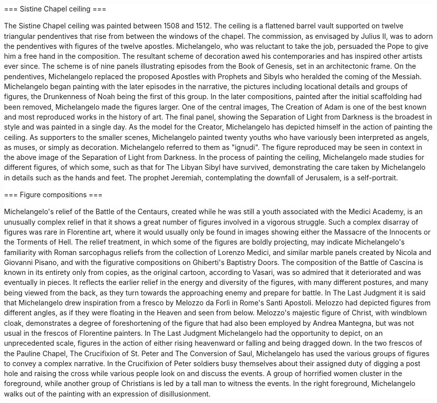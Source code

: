 === Sistine Chapel ceiling ===

The Sistine Chapel ceiling was painted between 1508 and 1512. The ceiling is a flattened barrel vault supported on twelve triangular pendentives that rise from between the windows of the chapel. The commission, as envisaged by Julius II, was to adorn the pendentives with figures of the twelve apostles. Michelangelo, who was reluctant to take the job, persuaded the Pope to give him a free hand in the composition. The resultant scheme of decoration awed his contemporaries and has inspired other artists ever since. The scheme is of nine panels illustrating episodes from the Book of Genesis, set in an architectonic frame. On the pendentives, Michelangelo replaced the proposed Apostles with Prophets and Sibyls who heralded the coming of the Messiah.
Michelangelo began painting with the later episodes in the narrative, the pictures including locational details and groups of figures, the Drunkenness of Noah being the first of this group. In the later compositions, painted after the initial scaffolding had been removed, Michelangelo made the figures larger. One of the central images, The Creation of Adam is one of the best known and most reproduced works in the history of art. The final panel, showing the Separation of Light from Darkness is the broadest in style and was painted in a single day. As the model for the Creator, Michelangelo has depicted himself in the action of painting the ceiling.
As supporters to the smaller scenes, Michelangelo painted twenty youths who have variously been interpreted as angels, as muses, or simply as decoration. Michelangelo referred to them as "ignudi". The figure reproduced may be seen in context in the above image of the Separation of Light from Darkness.
In the process of painting the ceiling, Michelangelo made studies for different figures, of which some, such as that for The Libyan Sibyl have survived, demonstrating the care taken by Michelangelo in details such as the hands and feet. The prophet Jeremiah, contemplating the downfall of Jerusalem, is a self-portrait.


=== Figure compositions ===

Michelangelo's relief of the Battle of the Centaurs, created while he was still a youth associated with the Medici Academy, is an unusually complex relief in that it shows a great number of figures involved in a vigorous struggle. Such a complex disarray of figures was rare in Florentine art, where it would usually only be found in images showing either the Massacre of the Innocents or the Torments of Hell. The relief treatment, in which some of the figures are boldly projecting, may indicate Michelangelo's familiarity with Roman sarcophagus reliefs from the collection of Lorenzo Medici, and similar marble panels created by Nicola and Giovanni Pisano, and with the figurative compositions on Ghiberti's Baptistry Doors.
The composition of the Battle of Cascina is known in its entirety only from copies, as the original cartoon, according to Vasari, was so admired that it deteriorated and was eventually in pieces. It reflects the earlier relief in the energy and diversity of the figures, with many different postures, and many being viewed from the back, as they turn towards the approaching enemy and prepare for battle.
In The Last Judgment it is said that Michelangelo drew inspiration from a fresco by Melozzo da Forlì in Rome's Santi Apostoli. Melozzo had depicted figures from different angles, as if they were floating in the Heaven and seen from below. Melozzo's majestic figure of Christ, with windblown cloak, demonstrates a degree of foreshortening of the figure that had also been employed by Andrea Mantegna, but was not usual in the frescos of Florentine painters. In The Last Judgment Michelangelo had the opportunity to depict, on an unprecedented scale, figures in the action of either rising heavenward or falling and being dragged down.
In the two frescos of the Pauline Chapel, The Crucifixion of St. Peter and The Conversion of Saul, Michelangelo has used the various groups of figures to convey a complex narrative. In the Crucifixion of Peter soldiers busy themselves about their assigned duty of digging a post hole and raising the cross while various people look on and discuss the events. A group of horrified women cluster in the foreground, while another group of Christians is led by a tall man to witness the events. In the right foreground, Michelangelo walks out of the painting with an expression of disillusionment.
